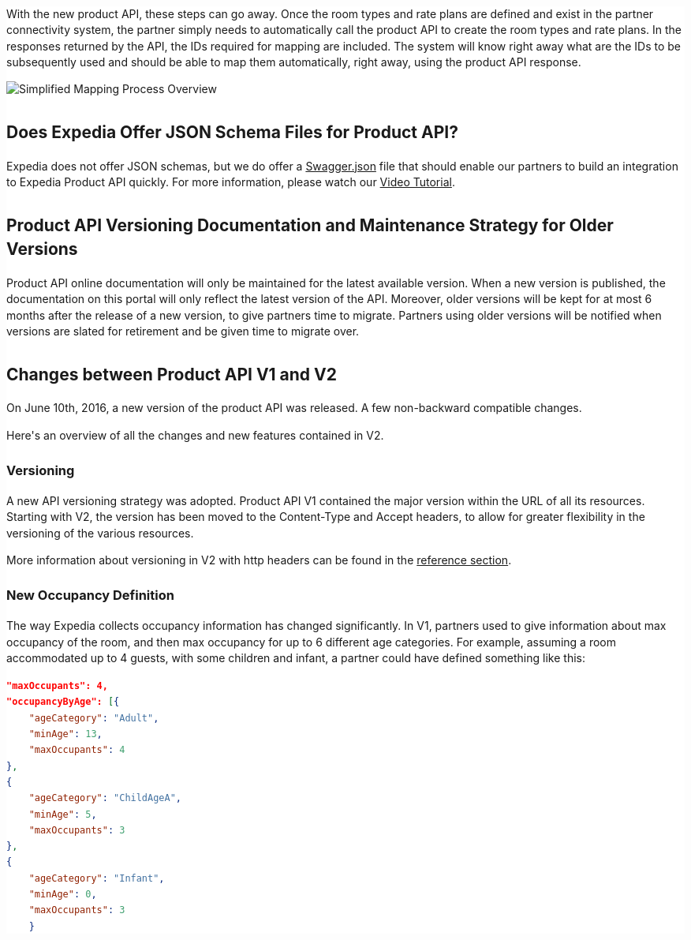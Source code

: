 With the new product API, these steps can go away. Once the room types and rate plans are defined and exist in the partner connectivity system, the partner simply needs to automatically call the product API to create the room types and rate plans. In the responses returned by the API, the IDs required for mapping are included. The system will know right away what are the IDs to be subsequently used and should be able to map them automatically, right away, using the product API response.

![Simplified Mapping Process Overview](/images/mapping-process.png)

## Does Expedia Offer JSON Schema Files for Product API?

Expedia does not offer JSON schemas, but we do offer a [Swagger.json](https://services.expediapartnercentral.com/products/swagger.json) file that should enable our partners to build an integration to Expedia Product API quickly. For more information, please watch our [Video Tutorial](/apis/product-management/product-api/video.html).

## Product API Versioning Documentation and Maintenance Strategy for Older Versions

Product API online documentation will only be maintained for the latest available version. When a new version is published, the documentation on this portal will only reflect the latest version of the API. Moreover, older versions will be kept for at most 6 months after the release of a new version, to give partners time to migrate. Partners using older versions will be notified when versions are slated for retirement and be given time to migrate over.

<a name="/v1v2diff"></a>
## Changes between Product API V1 and V2

On June 10th, 2016, a new version of the product API was released. A few non-backward compatible changes.

Here's an overview of all the changes and new features contained in V2.

### Versioning 

A new API versioning strategy was adopted. Product API V1 contained the major version within the URL of all its resources. Starting with V2, the version has been moved to the Content-Type and Accept headers, to allow for greater flexibility in the versioning of the various resources.

More information about versioning in V2 with http headers can be found in the [reference section](reference.html#/versioning).

### New Occupancy Definition

The way Expedia collects occupancy information has changed significantly. In V1, partners used to give information about max occupancy of the room, and then max occupancy for up to 6 different age categories. For example, assuming a room accommodated up to 4 guests, with some children and infant, a partner could have defined something like this:
```json
"maxOccupants": 4,
"occupancyByAge": [{
    "ageCategory": "Adult",
    "minAge": 13,
    "maxOccupants": 4
},
{
    "ageCategory": "ChildAgeA",
    "minAge": 5,
    "maxOccupants": 3
},
{
    "ageCategory": "Infant",
    "minAge": 0,
    "maxOccupants": 3
    }
```